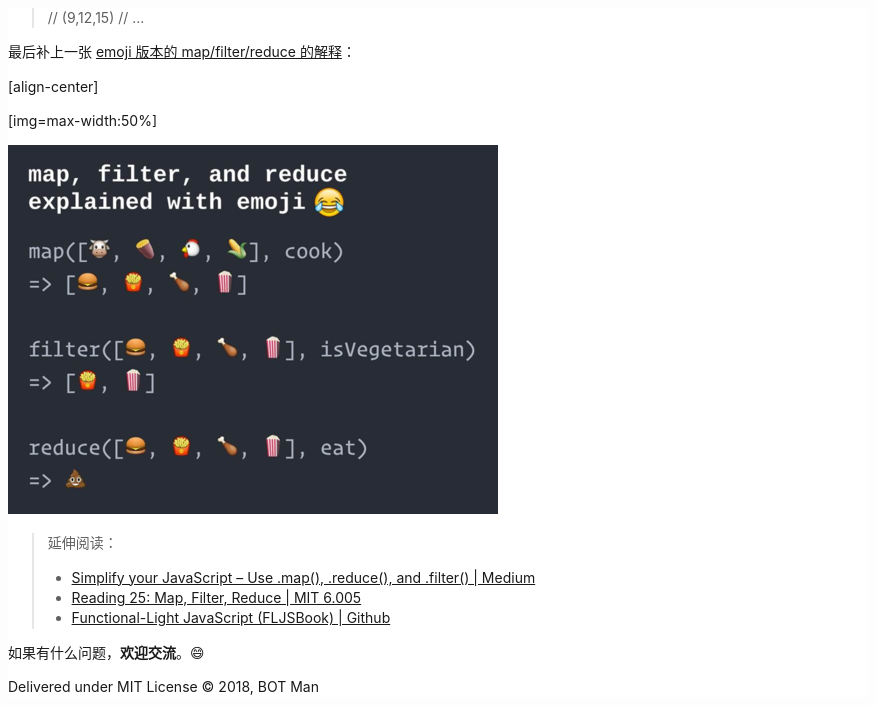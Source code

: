 > // (9,12,15)
> // ...
> ```

最后补上一张 [emoji 版本的 map/filter/reduce 的解释](http://modernescpp.com/index.php/higher-order-functions)：

[align-center]

[img=max-width:50%]

![Emoji Map Filter Reduce](Higher-Order-Functions/emoji-map-filter-reduce.png)

> 延伸阅读：
>
> - [Simplify your JavaScript – Use .map(), .reduce(), and .filter() | Medium](https://medium.com/poka-techblog/simplify-your-javascript-use-map-reduce-and-filter-bd02c593cc2d)
> - [Reading 25: Map, Filter, Reduce | MIT 6.005](http://web.mit.edu/6.005/www/fa15/classes/25-map-filter-reduce/)
> - [Functional-Light JavaScript (FLJSBook) | Github](https://github.com/getify/Functional-Light-JS)

如果有什么问题，**欢迎交流**。😄

Delivered under MIT License &copy; 2018, BOT Man
